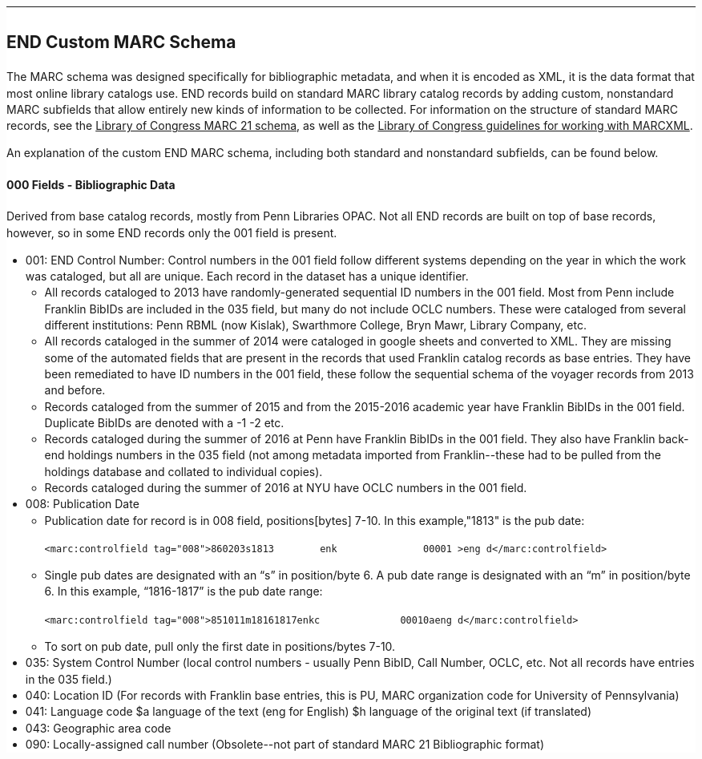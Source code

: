 ****

## END Custom MARC Schema
The MARC schema was designed specifically for bibliographic metadata, and when it is encoded as XML, it is the data format that most online library catalogs use. END records build on standard MARC library catalog records by adding custom, nonstandard MARC subfields that allow entirely new kinds of information to be collected. For information on the structure of standard MARC records, see the [Library of Congress MARC 21 schema](https://www.loc.gov/marc/bibliographic/), as well as the [Library of Congress guidelines for working with MARCXML](https://www.loc.gov/standards/marcxml/). 

An explanation of the custom END MARC schema, including both standard and nonstandard subfields, can be found below. 

#### 000 Fields - Bibliographic Data 
Derived from base catalog records, mostly from Penn Libraries OPAC. Not all END records are built on top of base records, however, so in some END records only the 001 field is present. <br>

- 001: END Control Number: Control numbers in the 001 field follow different systems depending on the year in which the work was cataloged, but all are unique. Each record in the dataset has a unique identifier. 
  - All records cataloged to 2013 have randomly-generated sequential ID numbers in the 001 field. Most from Penn include Franklin BibIDs are included in the 035 field, but many do not include OCLC numbers. These were cataloged from several different institutions: Penn RBML (now Kislak), Swarthmore College, Bryn Mawr, Library Company, etc.
  - All records cataloged in the summer of 2014 were cataloged in google sheets and converted to XML. They are missing some of the automated fields that are present in the records that used Franklin catalog records as base entries. They have been remediated to have ID numbers in the 001 field, these follow the sequential schema of the voyager records from 2013 and before.
  - Records cataloged from the summer of 2015 and from the 2015-2016 academic year have Franklin BibIDs in the 001 field. Duplicate BibIDs are denoted with a -1 -2 etc.
  - Records cataloged during the summer of 2016 at Penn have Franklin BibIDs in the 001 field. They also have Franklin back-end holdings numbers in the 035 field (not among metadata imported from Franklin--these had to be pulled from the holdings database and collated to individual copies).
  - Records cataloged during the summer of 2016 at NYU have OCLC numbers in the 001 field.
- 008: Publication Date
  - Publication date for record is in 008 field, positions[bytes] 7-10. In this example,"1813" is the pub date:
    ```
    <marc:controlfield tag="008">860203s1813        enk               00001 >eng d</marc:controlfield>
    ```
  - Single pub dates are designated with an “s” in position/byte 6. A pub date range is designated with an “m” in position/byte 6. In this example, “1816-1817” is the pub date range:
    ```
    <marc:controlfield tag="008">851011m18161817enkc              00010aeng d</marc:controlfield>
    ```
  - To sort on pub date, pull only the first date in positions/bytes 7-10. 
- 035: System Control Number (local control numbers - usually Penn BibID, Call Number, OCLC, etc. Not all records have entries in the 035 field.)
- 040: Location ID (For records with Franklin base entries, this is PU, MARC organization code for University of Pennsylvania)
- 041: Language code
$a language of the text (eng for English)
$h language of the original text (if translated)
- 043: Geographic area code
- 090: Locally-assigned call number (Obsolete--not part of standard MARC 21 Bibliographic format)
